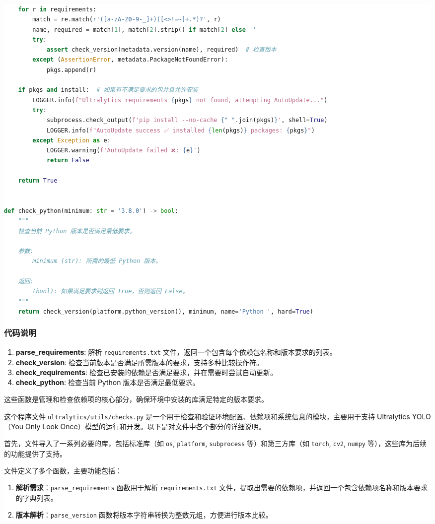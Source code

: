 ```python
    for r in requirements:
        match = re.match(r'([a-zA-Z0-9-_]+)([<>!=~]+.*)?', r)
        name, required = match[1], match[2].strip() if match[2] else ''
        try:
            assert check_version(metadata.version(name), required)  # 检查版本
        except (AssertionError, metadata.PackageNotFoundError):
            pkgs.append(r)

    if pkgs and install:  # 如果有不满足要求的包并且允许安装
        LOGGER.info(f"Ultralytics requirements {pkgs} not found, attempting AutoUpdate...")
        try:
            subprocess.check_output(f'pip install --no-cache {" ".join(pkgs)}', shell=True)
            LOGGER.info(f"AutoUpdate success ✅ installed {len(pkgs)} packages: {pkgs}")
        except Exception as e:
            LOGGER.warning(f'AutoUpdate failed ❌: {e}')
            return False

    return True


def check_python(minimum: str = '3.8.0') -> bool:
    """
    检查当前 Python 版本是否满足最低要求。

    参数:
        minimum (str): 所需的最低 Python 版本。

    返回:
        (bool): 如果满足要求则返回 True，否则返回 False。
    """
    return check_version(platform.python_version(), minimum, name='Python ', hard=True)
```

### 代码说明
1. **parse_requirements**: 解析 `requirements.txt` 文件，返回一个包含每个依赖包名称和版本要求的列表。
2. **check_version**: 检查当前版本是否满足所需版本的要求，支持多种比较操作符。
3. **check_requirements**: 检查已安装的依赖是否满足要求，并在需要时尝试自动更新。
4. **check_python**: 检查当前 Python 版本是否满足最低要求。

这些函数是管理和检查依赖项的核心部分，确保环境中安装的库满足特定的版本要求。

这个程序文件 `ultralytics/utils/checks.py` 是一个用于检查和验证环境配置、依赖项和系统信息的模块，主要用于支持 Ultralytics YOLO（You Only Look Once）模型的运行和开发。以下是对文件中各个部分的详细说明。

首先，文件导入了一系列必要的库，包括标准库（如 `os`, `platform`, `subprocess` 等）和第三方库（如 `torch`, `cv2`, `numpy` 等），这些库为后续的功能提供了支持。

文件定义了多个函数，主要功能包括：

1. **解析需求**：`parse_requirements` 函数用于解析 `requirements.txt` 文件，提取出需要的依赖项，并返回一个包含依赖项名称和版本要求的字典列表。

2. **版本解析**：`parse_version` 函数将版本字符串转换为整数元组，方便进行版本比较。

